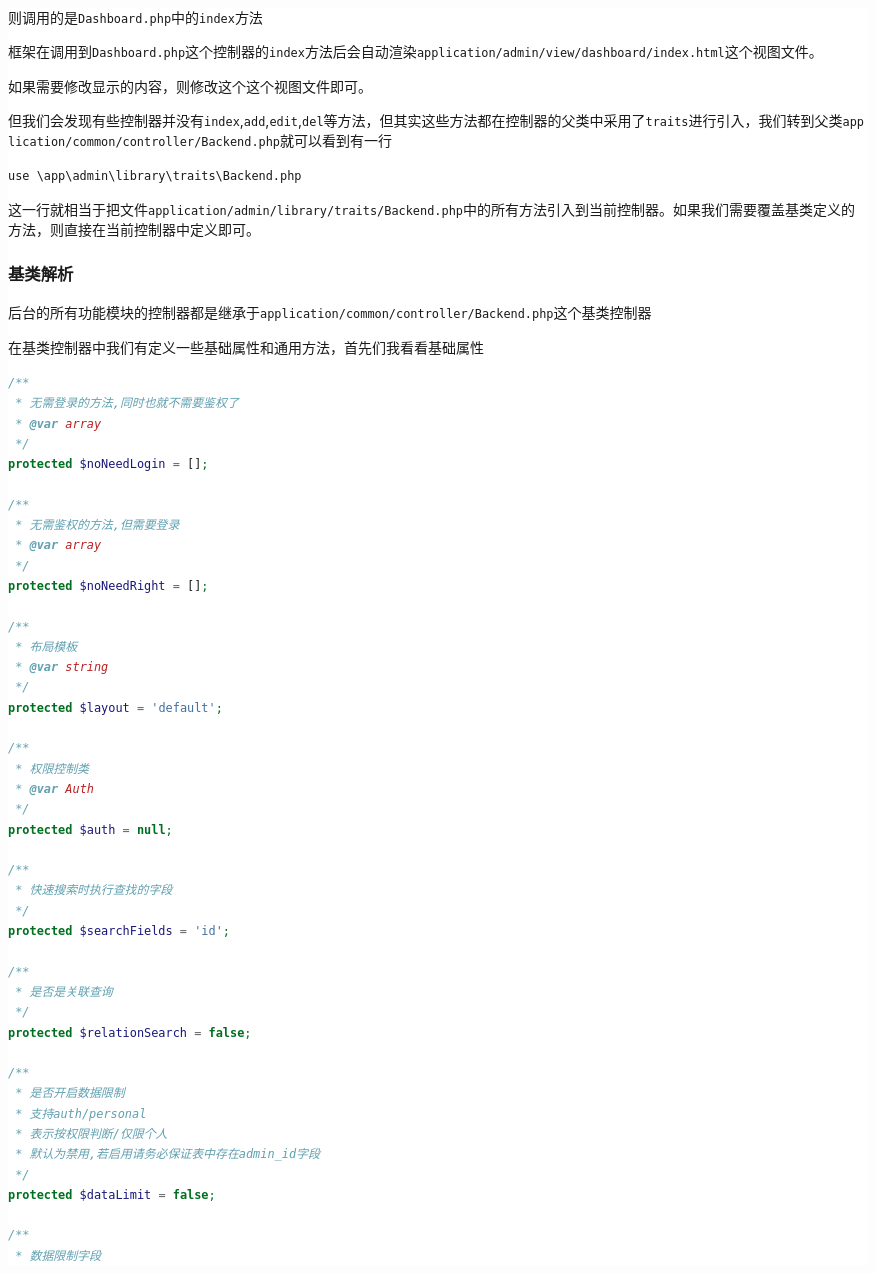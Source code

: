 则调用的是`Dashboard.php`中的`index`方法

框架在调用到`Dashboard.php`这个控制器的`index`方法后会自动渲染`application/admin/view/dashboard/index.html`这个视图文件。

如果需要修改显示的内容，则修改这个这个视图文件即可。

但我们会发现有些控制器并没有`index`,`add`,`edit`,`del`等方法，但其实这些方法都在控制器的父类中采用了`traits`进行引入，我们转到父类`application/common/controller/Backend.php`就可以看到有一行

```
use \app\admin\library\traits\Backend.php
```

这一行就相当于把文件`application/admin/library/traits/Backend.php`中的所有方法引入到当前控制器。如果我们需要覆盖基类定义的方法，则直接在当前控制器中定义即可。

### 基类解析

后台的所有功能模块的控制器都是继承于`application/common/controller/Backend.php`这个基类控制器

在基类控制器中我们有定义一些基础属性和通用方法，首先们我看看基础属性

```php
/**
 * 无需登录的方法,同时也就不需要鉴权了
 * @var array
 */
protected $noNeedLogin = [];

/**
 * 无需鉴权的方法,但需要登录
 * @var array
 */
protected $noNeedRight = [];

/**
 * 布局模板
 * @var string
 */
protected $layout = 'default';

/**
 * 权限控制类
 * @var Auth
 */
protected $auth = null;

/**
 * 快速搜索时执行查找的字段
 */
protected $searchFields = 'id';

/**
 * 是否是关联查询
 */
protected $relationSearch = false;

/**
 * 是否开启数据限制
 * 支持auth/personal
 * 表示按权限判断/仅限个人
 * 默认为禁用,若启用请务必保证表中存在admin_id字段
 */
protected $dataLimit = false;

/**
 * 数据限制字段
```